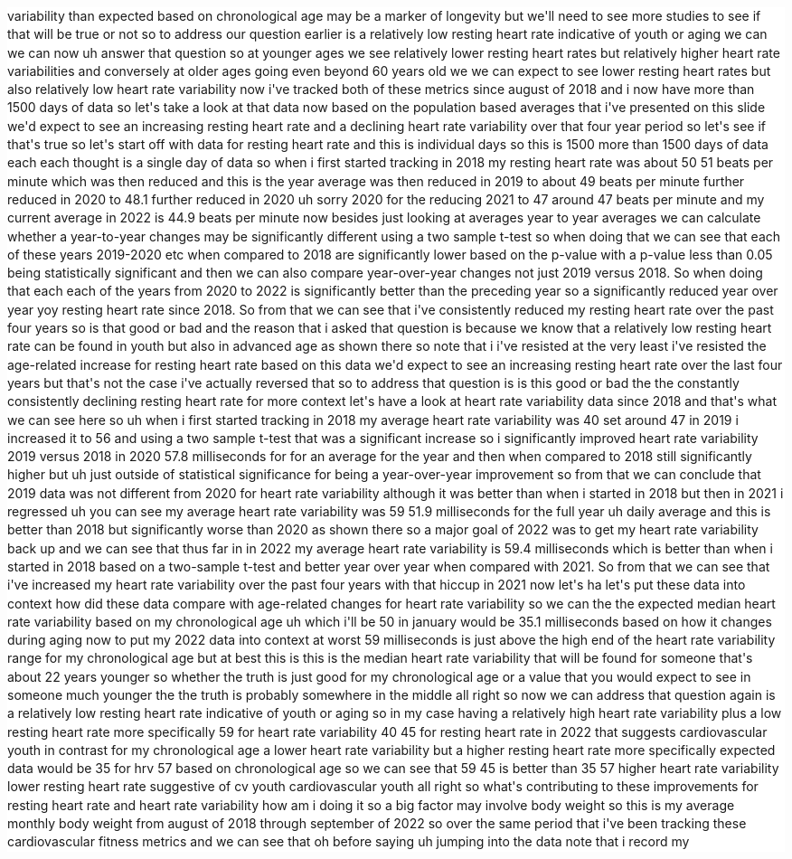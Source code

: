 variability than expected based on chronological age may be a marker of longevity but we'll need to see more studies to see if that will be true or not so to address our question earlier is a relatively low resting heart rate indicative of youth or aging we can we can now uh answer that question so at younger ages we see relatively lower resting heart rates but relatively higher heart rate variabilities and conversely at older ages going even beyond 60 years old we we can expect to see lower resting heart rates but also relatively low heart rate variability now i've tracked both of these metrics since august of 2018 and i now have more than 1500 days of data so let's take a look at that data now based on the population based averages that i've presented on this slide we'd expect to see an increasing resting heart rate and a declining heart rate variability over that four year period so let's see if that's true so let's start off with data for resting heart rate and this is individual days so this is 1500 more than 1500 days of data each each thought is a single day of data so when i first started tracking in 2018 my resting heart rate was about 50 51 beats per minute which was then reduced and this is the year average was then reduced in 2019 to about 49 beats per minute further reduced in 2020 to 48.1 further reduced in 2020 uh sorry 2020 for the reducing 2021 to 47 around 47 beats per minute and my current average in 2022 is 44.9 beats per minute now besides just looking at averages year to year averages we can calculate whether a year-to-year changes may be significantly different using a two sample t-test so when doing that we can see that each of these years 2019-2020 etc when compared to 2018 are significantly lower based on the p-value with a p-value less than 0.05 being statistically significant and then we can also compare year-over-year changes not just 2019 versus 2018. So when doing that each each of the years from 2020 to 2022 is significantly better than the preceding year so a significantly reduced year over year yoy resting heart rate since 2018. So from that we can see that i've consistently reduced my resting heart rate over the past four years so is that good or bad and the reason that i asked that question is because we know that a relatively low resting heart rate can be found in youth but also in advanced age as shown there so note that i i've resisted at the very least i've resisted the age-related increase for resting heart rate based on this data we'd expect to see an increasing resting heart rate over the last four years but that's not the case i've actually reversed that so to address that question is is this good or bad the the constantly consistently declining resting heart rate for more context let's have a look at heart rate variability data since 2018 and that's what we can see here so uh when i first started tracking in 2018 my average heart rate variability was 40 set around 47 in 2019 i increased it to 56 and using a two sample t-test that was a significant increase so i significantly improved heart rate variability 2019 versus 2018 in 2020 57.8 milliseconds for for an average for the year and then when compared to 2018 still significantly higher but uh just outside of statistical significance for being a year-over-year improvement so from that we can conclude that 2019 data was not different from 2020 for heart rate variability although it was better than when i started in 2018 but then in 2021 i regressed uh you can see my average heart rate variability was 59 51.9 milliseconds for the full year uh daily average and this is better than 2018 but significantly worse than 2020 as shown there so a major goal of 2022 was to get my heart rate variability back up and we can see that thus far in in 2022 my average heart rate variability is 59.4 milliseconds which is better than when i started in 2018 based on a two-sample t-test and better year over year when compared with 2021. So from that we can see that i've increased my heart rate variability over the past four years with that hiccup in 2021 now let's ha let's put these data into context how did these data compare with age-related changes for heart rate variability so we can the the expected median heart rate variability based on my chronological age uh which i'll be 50 in january would be 35.1 milliseconds based on how it changes during aging now to put my 2022 data into context at worst 59 milliseconds is just above the high end of the heart rate variability range for my chronological age but at best this is this is the median heart rate variability that will be found for someone that's about 22 years younger so whether the truth is just good for my chronological age or a value that you would expect to see in someone much younger the the truth is probably somewhere in the middle all right so now we can address that question again is a relatively low resting heart rate indicative of youth or aging so in my case having a relatively high heart rate variability plus a low resting heart rate more specifically 59 for heart rate variability 40 45 for resting heart rate in 2022 that suggests cardiovascular youth in contrast for my chronological age a lower heart rate variability but a higher resting heart rate more specifically expected data would be 35 for hrv 57 based on chronological age so we can see that 59 45 is better than 35 57 higher heart rate variability lower resting heart rate suggestive of cv youth cardiovascular youth all right so what's contributing to these improvements for resting heart rate and heart rate variability how am i doing it so a big factor may involve body weight so this is my average monthly body weight from august of 2018 through september of 2022 so over the same period that i've been tracking these cardiovascular fitness metrics and we can see that oh before saying uh jumping into the data note that i record my